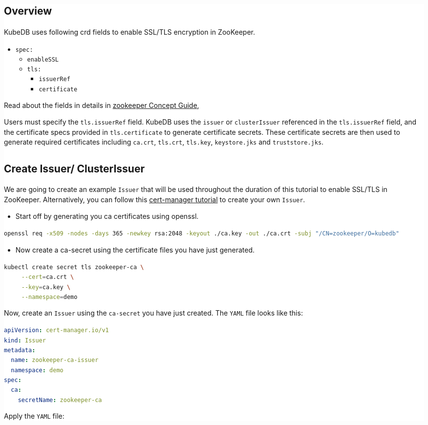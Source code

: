 ## Overview

KubeDB uses following crd fields to enable SSL/TLS encryption in ZooKeeper.

- `spec:`
    - `enableSSL`
    - `tls:`
        - `issuerRef`
        - `certificate`

Read about the fields in details in [zookeeper Concept Guide](/docs/v2025.2.6-rc.0/guides/zookeeper/concepts/zookeeper),

Users must specify the `tls.issuerRef` field. KubeDB uses the `issuer` or `clusterIssuer` referenced in the `tls.issuerRef` field, and the certificate specs provided in `tls.certificate` to generate certificate secrets. These certificate secrets are then used to generate required certificates including `ca.crt`, `tls.crt`, `tls.key`, `keystore.jks` and `truststore.jks`.

## Create Issuer/ ClusterIssuer

We are going to create an example `Issuer` that will be used throughout the duration of this tutorial to enable SSL/TLS in ZooKeeper. Alternatively, you can follow this [cert-manager tutorial](https://cert-manager.io/docs/configuration/ca/) to create your own `Issuer`.

- Start off by generating you ca certificates using openssl.

```bash
openssl req -x509 -nodes -days 365 -newkey rsa:2048 -keyout ./ca.key -out ./ca.crt -subj "/CN=zookeeper/O=kubedb"
```

- Now create a ca-secret using the certificate files you have just generated.

```bash
kubectl create secret tls zookeeper-ca \
     --cert=ca.crt \
     --key=ca.key \
     --namespace=demo
```

Now, create an `Issuer` using the `ca-secret` you have just created. The `YAML` file looks like this:

```yaml
apiVersion: cert-manager.io/v1
kind: Issuer
metadata:
  name: zookeeper-ca-issuer
  namespace: demo
spec:
  ca:
    secretName: zookeeper-ca
```

Apply the `YAML` file:
